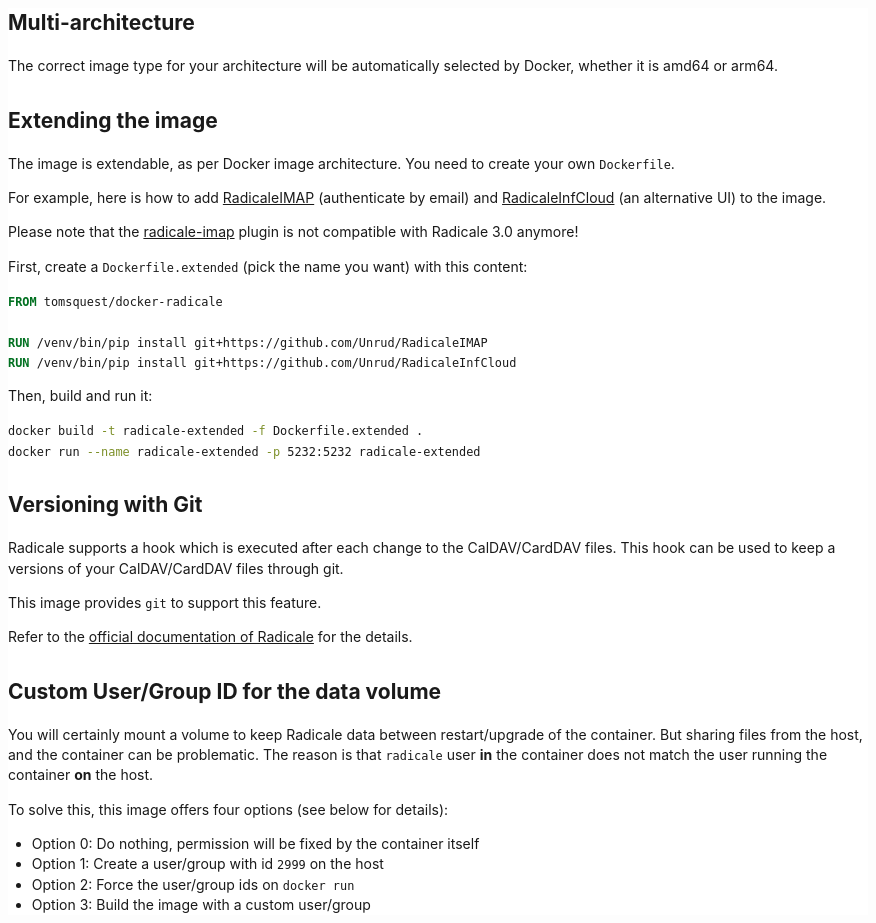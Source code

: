 ## Multi-architecture

The correct image type for your architecture will be automatically selected by Docker, whether it is amd64 or arm64.

## Extending the image

The image is extendable, as per Docker image architecture. You need to create your own `Dockerfile`.

For example, here is how to add [RadicaleIMAP](https://github.com/Unrud/RadicaleIMAP) (authenticate by email) 
and [RadicaleInfCloud](https://www.inf-it.com/open-source/clients/infcloud/) (an alternative UI) to the image.

Please note that the [radicale-imap](https://gitlab.com/comzeradd/radicale-imap) plugin is not compatible with
Radicale 3.0 anymore!

First, create a `Dockerfile.extended` (pick the name you want) with this content:

```dockerfile
FROM tomsquest/docker-radicale

RUN /venv/bin/pip install git+https://github.com/Unrud/RadicaleIMAP
RUN /venv/bin/pip install git+https://github.com/Unrud/RadicaleInfCloud
```

Then, build and run it:

```bash
docker build -t radicale-extended -f Dockerfile.extended .
docker run --name radicale-extended -p 5232:5232 radicale-extended
```

## Versioning with Git

Radicale supports a hook which is executed after each change to the CalDAV/CardDAV files.
This hook can be used to keep a versions of your CalDAV/CardDAV files through git.

This image provides `git` to support this feature. 

Refer to the [official documentation of Radicale](https://radicale.org/v3.html#versioning-with-git) for the details.

## Custom User/Group ID for the data volume

You will certainly mount a volume to keep Radicale data between restart/upgrade of the container.
But sharing files from the host, and the container can be problematic.
The reason is that `radicale` user **in** the container does not match the user running the container **on** the host.

To solve this, this image offers four options (see below for details):

- Option 0: Do nothing, permission will be fixed by the container itself
- Option 1: Create a user/group with id `2999` on the host
- Option 2: Force the user/group ids on `docker run`
- Option 3: Build the image with a custom user/group
